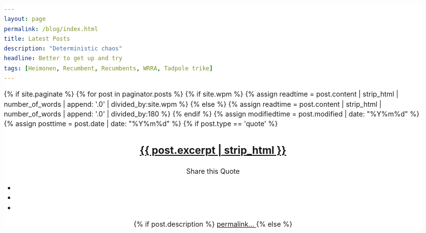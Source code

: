 ```yaml
---
layout: page
permalink: /blog/index.html
title: Latest Posts
description: "Deterministic chaos"
headline: Better to get up and try
tags: [Heimonen, Recumbent, Recumbents, WRRA, Tadpole trike]
---
```

{% if site.paginate %}
	{% for post in paginator.posts %}
		{% if site.wpm %}
		{% assign readtime = post.content | strip_html | number_of_words | append: '.0' | divided_by:site.wpm %}
		{% else %}
		{% assign readtime = post.content | strip_html | number_of_words | append: '.0' | divided_by:180 %}
		{% endif %}
		{% assign modifiedtime = post.modified | date: "%Y%m%d" %}
		{% assign posttime = post.date | date: "%Y%m%d" %}
			{% if post.type == 'quote' %}
			<div class="row">
	            <article class="post col-md-10 col-md-offset-1">
	            	<header class="post-header">
	                    <h2 class="post-title text-center super lighter">
	                        <a href="{{ site.url }}{{ post.url }}"><i class="icon-quote-left"></i> {{ post.excerpt | strip_html }}</a>
	                    </h2>
	                    <p class="light small text-center">
	                        Share this Quote
	                    </p>
	                    <ul class="social-mini text-center">
	                        <li>
	                            <a href="https://twitter.com/intent/tweet?text=&quot;{{ post.title }}&quot;%20{{ site.url }}{{ post.url }}%20via%20&#64;{{ site.owner.twitter }}"
	                            onclick="window.open(this.href, 'twitter-share', 'width=550,height=235');return false;" data-toggle="tooltip" title="Share on Twitter">
	                                <i class="icon-twitter"></i>
	                            </a>
	                        </li>
	                        <li>
	                            <a  href="https://www.facebook.com/sharer/sharer.php?u={{ site.url }}{{ post.url }}"
	                            onclick="window.open(this.href, 'facebook-share','width=580,height=296');return false;" data-toggle="tooltip" title="Share on Facebook">
	                                <i class="icon-facebook"></i>
	                            </a>
	                        </li>
	                        <li>
	                            <a href="https://plus.google.com/share?url={{ site.url }}{{ post.url }}"
	                           onclick="window.open(this.href, 'google-plus-share', 'width=490,height=530');return false;" data-toggle="tooltip" title="Share on Google plus">
	                                <i class="icon-google-plus"></i>
	                            </a>
	                        </li>
	                    </ul>
			            <div class="post-body bordered-bottom text-center">
			                {% if post.description %}
			                <a href="{{ site.url }}{{ post.url }}" data-toggle="tooltip" title="{{ post.description }}" class="more-link btn btn-danger btn-large">
			                    <i class="icon-link"></i> permalink...
			                </a>
			                {% else %}